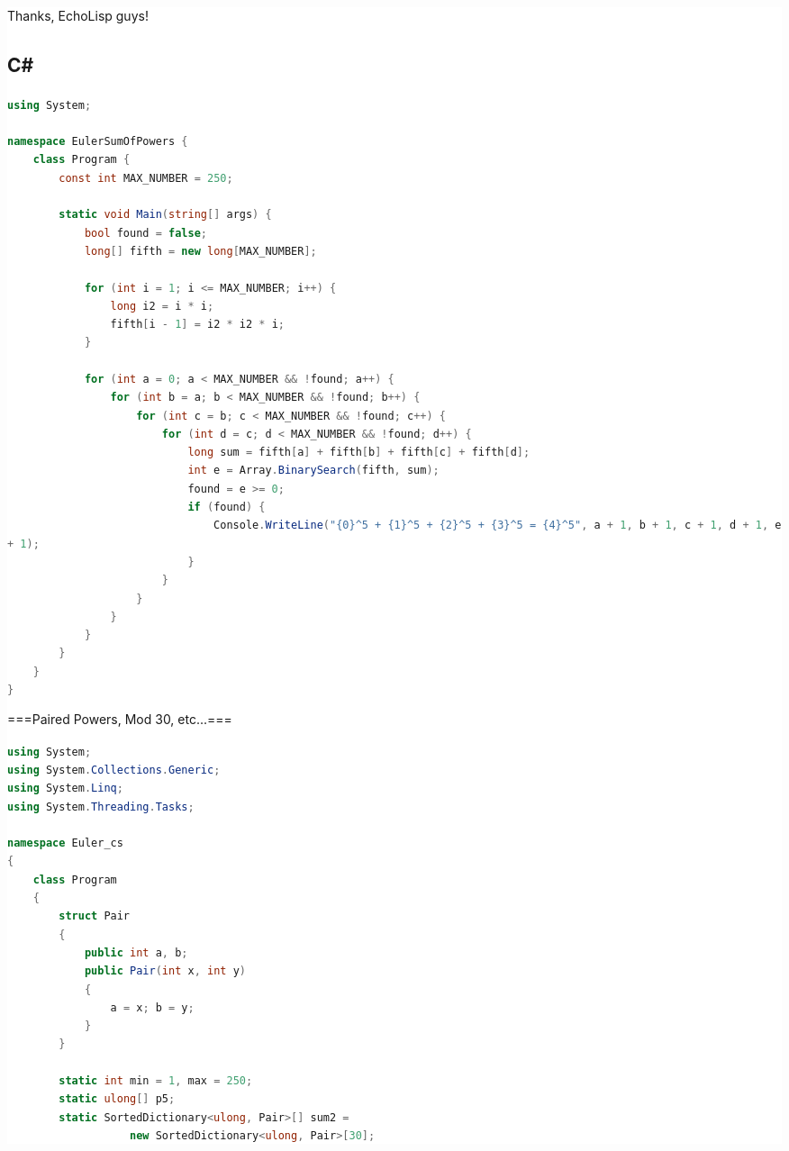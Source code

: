 
Thanks, EchoLisp guys!

## C#
```c#
using System;

namespace EulerSumOfPowers {
    class Program {
        const int MAX_NUMBER = 250;

        static void Main(string[] args) {
            bool found = false;
            long[] fifth = new long[MAX_NUMBER];

            for (int i = 1; i <= MAX_NUMBER; i++) {
                long i2 = i * i;
                fifth[i - 1] = i2 * i2 * i;
            }

            for (int a = 0; a < MAX_NUMBER && !found; a++) {
                for (int b = a; b < MAX_NUMBER && !found; b++) {
                    for (int c = b; c < MAX_NUMBER && !found; c++) {
                        for (int d = c; d < MAX_NUMBER && !found; d++) {
                            long sum = fifth[a] + fifth[b] + fifth[c] + fifth[d];
                            int e = Array.BinarySearch(fifth, sum);
                            found = e >= 0;
                            if (found) {
                                Console.WriteLine("{0}^5 + {1}^5 + {2}^5 + {3}^5 = {4}^5", a + 1, b + 1, c + 1, d + 1, e + 1);
                            }
                        }
                    }
                }
            }
        }
    }
}
```

===Paired Powers, Mod 30, etc...===
```c#
using System;
using System.Collections.Generic;
using System.Linq;
using System.Threading.Tasks;

namespace Euler_cs
{
    class Program
    {
        struct Pair
        {
            public int a, b;
            public Pair(int x, int y)
            {
                a = x; b = y;
            }
        }

        static int min = 1, max = 250;
        static ulong[] p5;
        static SortedDictionary<ulong, Pair>[] sum2 =
                   new SortedDictionary<ulong, Pair>[30];
```
